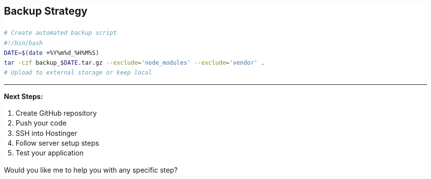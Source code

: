 ## Backup Strategy

```bash
# Create automated backup script
#!/bin/bash
DATE=$(date +%Y%m%d_%H%M%S)
tar -czf backup_$DATE.tar.gz --exclude='node_modules' --exclude='vendor' .
# Upload to external storage or keep local
```

---

**Next Steps:**
1. Create GitHub repository
2. Push your code
3. SSH into Hostinger
4. Follow server setup steps
5. Test your application

Would you like me to help you with any specific step?
